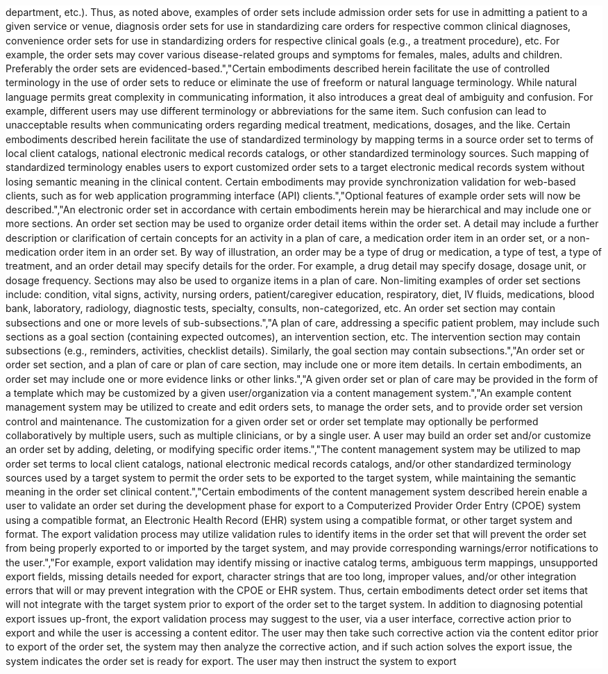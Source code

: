 department, etc.). Thus, as noted above, examples of order sets include admission order sets for use in admitting a patient to a given service or venue, diagnosis order sets for use in standardizing care orders for respective common clinical diagnoses, convenience order sets for use in standardizing orders for respective clinical goals (e.g., a treatment procedure), etc. For example, the order sets may cover various disease-related groups and symptoms for females, males, adults and children. Preferably the order sets are evidenced-based.","Certain embodiments described herein facilitate the use of controlled terminology in the use of order sets to reduce or eliminate the use of freeform or natural language terminology. While natural language permits great complexity in communicating information, it also introduces a great deal of ambiguity and confusion. For example, different users may use different terminology or abbreviations for the same item. Such confusion can lead to unacceptable results when communicating orders regarding medical treatment, medications, dosages, and the like. Certain embodiments described herein facilitate the use of standardized terminology by mapping terms in a source order set to terms of local client catalogs, national electronic medical records catalogs, or other standardized terminology sources. Such mapping of standardized terminology enables users to export customized order sets to a target electronic medical records system without losing semantic meaning in the clinical content. Certain embodiments may provide synchronization validation for web-based clients, such as for web application programming interface (API) clients.","Optional features of example order sets will now be described.","An electronic order set in accordance with certain embodiments herein may be hierarchical and may include one or more sections. An order set section may be used to organize order detail items within the order set. A detail may include a further description or clarification of certain concepts for an activity in a plan of care, a medication order item in an order set, or a non-medication order item in an order set. By way of illustration, an order may be a type of drug or medication, a type of test, a type of treatment, and an order detail may specify details for the order. For example, a drug detail may specify dosage, dosage unit, or dosage frequency. Sections may also be used to organize items in a plan of care. Non-limiting examples of order set sections include: condition, vital signs, activity, nursing orders, patient\/caregiver education, respiratory, diet, IV fluids, medications, blood bank, laboratory, radiology, diagnostic tests, specialty, consults, non-categorized, etc. An order set section may contain subsections and one or more levels of sub-subsections.","A plan of care, addressing a specific patient problem, may include such sections as a goal section (containing expected outcomes), an intervention section, etc. The intervention section may contain subsections (e.g., reminders, activities, checklist details). Similarly, the goal section may contain subsections.","An order set or order set section, and a plan of care or plan of care section, may include one or more item details. In certain embodiments, an order set may include one or more evidence links or other links.","A given order set or plan of care may be provided in the form of a template which may be customized by a given user\/organization via a content management system.","An example content management system may be utilized to create and edit orders sets, to manage the order sets, and to provide order set version control and maintenance. The customization for a given order set or order set template may optionally be performed collaboratively by multiple users, such as multiple clinicians, or by a single user. A user may build an order set and\/or customize an order set by adding, deleting, or modifying specific order items.","The content management system may be utilized to map order set terms to local client catalogs, national electronic medical records catalogs, and\/or other standardized terminology sources used by a target system to permit the order sets to be exported to the target system, while maintaining the semantic meaning in the order set clinical content.","Certain embodiments of the content management system described herein enable a user to validate an order set during the development phase for export to a Computerized Provider Order Entry (CPOE) system using a compatible format, an Electronic Health Record (EHR) system using a compatible format, or other target system and format. The export validation process may utilize validation rules to identify items in the order set that will prevent the order set from being properly exported to or imported by the target system, and may provide corresponding warnings\/error notifications to the user.","For example, export validation may identify missing or inactive catalog terms, ambiguous term mappings, unsupported export fields, missing details needed for export, character strings that are too long, improper values, and\/or other integration errors that will or may prevent integration with the CPOE or EHR system. Thus, certain embodiments detect order set items that will not integrate with the target system prior to export of the order set to the target system. In addition to diagnosing potential export issues up-front, the export validation process may suggest to the user, via a user interface, corrective action prior to export and while the user is accessing a content editor. The user may then take such corrective action via the content editor prior to export of the order set, the system may then analyze the corrective action, and if such action solves the export issue, the system indicates the order set is ready for export. The user may then instruct the system to export